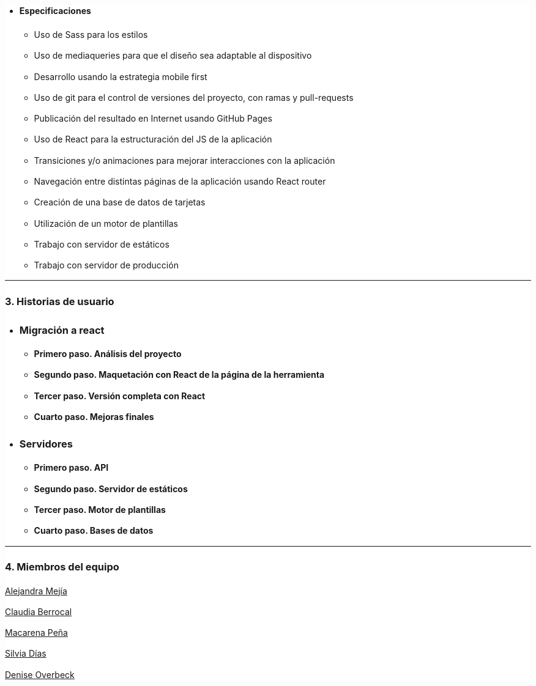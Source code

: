 </p>

- <h4 align="left">Especificaciones</h4>

  - <p>Uso de Sass para los estilos</p>
  - <p>Uso de mediaqueries para que el diseño sea adaptable al dispositivo</p>
  - <p>Desarrollo usando la estrategia mobile first</p>
  - <p>Uso de git para el control de versiones del proyecto, con ramas y pull-requests</p>
  - <p>Publicación del resultado en Internet usando GitHub Pages</p>
  - <p>Uso de React para la estructuración del JS de la aplicación</p>
  - <p>Transiciones y/o animaciones para mejorar interacciones con la aplicación</p>
  - <p>Navegación entre distintas páginas de la aplicación usando React router</p>
  - <p>Creación de una base de datos de tarjetas</p>
  - <p>Utilización de un motor de plantillas</p>
  - <p>Trabajo con servidor de estáticos</p>
  - <p>Trabajo con servidor de producción</p>

---

<h3 align="left">3. Historias de usuario</h3>

- <h3>Migración a react</h3>

  - **Primero paso. Análisis del proyecto**

  - **Segundo paso. Maquetación con React de la página de la herramienta**

  - **Tercer paso. Versión completa con React**

  - **Cuarto paso. Mejoras finales**

- <h3>Servidores</h3>

  - **Primero paso. API**

  - **Segundo paso. Servidor de estáticos**

  - **Tercer paso. Motor de plantillas**

  - **Cuarto paso. Bases de datos**

---

<h3 align="left">4. Miembros del equipo</h3>
<p align="left">

[Alejandra Mejía](https://github.com/AlejandraMejiaP)

[Claudia Berrocal](https://github.com/claudiabg-c)

[Macarena Peña](https://github.com/mpenacasares)

[Silvia Días](https://github.com/SilviaDimol)

[Denise Overbeck](https://github.com/denisetroglio)
